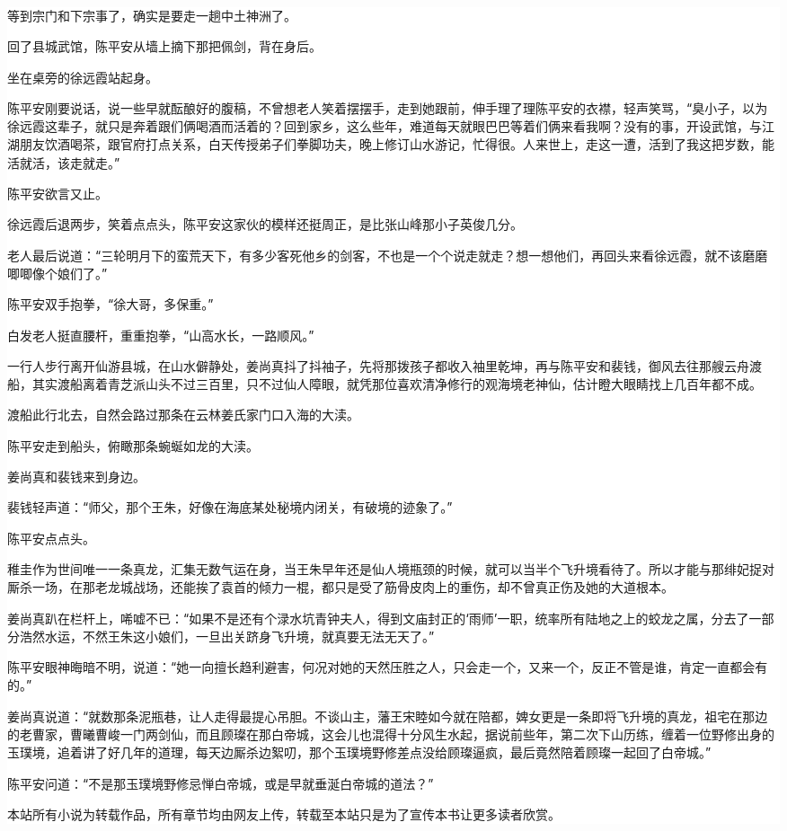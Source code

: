    等到宗门和下宗事了，确实是要走一趟中土神洲了。

   回了县城武馆，陈平安从墙上摘下那把佩剑，背在身后。

   坐在桌旁的徐远霞站起身。

   陈平安刚要说话，说一些早就酝酿好的腹稿，不曾想老人笑着摆摆手，走到她跟前，伸手理了理陈平安的衣襟，轻声笑骂，“臭小子，以为徐远霞这辈子，就只是奔着跟们俩喝酒而活着的？回到家乡，这么些年，难道每天就眼巴巴等着们俩来看我啊？没有的事，开设武馆，与江湖朋友饮酒喝茶，跟官府打点关系，白天传授弟子们拳脚功夫，晚上修订山水游记，忙得很。人来世上，走这一遭，活到了我这把岁数，能活就活，该走就走。”

   陈平安欲言又止。

   徐远霞后退两步，笑着点点头，陈平安这家伙的模样还挺周正，是比张山峰那小子英俊几分。

   老人最后说道：“三轮明月下的蛮荒天下，有多少客死他乡的剑客，不也是一个个说走就走？想一想他们，再回头来看徐远霞，就不该磨磨唧唧像个娘们了。”

   陈平安双手抱拳，“徐大哥，多保重。”

   白发老人挺直腰杆，重重抱拳，“山高水长，一路顺风。”

   一行人步行离开仙游县城，在山水僻静处，姜尚真抖了抖袖子，先将那拨孩子都收入袖里乾坤，再与陈平安和裴钱，御风去往那艘云舟渡船，其实渡船离着青芝派山头不过三百里，只不过仙人障眼，就凭那位喜欢清净修行的观海境老神仙，估计瞪大眼睛找上几百年都不成。

   渡船此行北去，自然会路过那条在云林姜氏家门口入海的大渎。

   陈平安走到船头，俯瞰那条蜿蜒如龙的大渎。

   姜尚真和裴钱来到身边。

   裴钱轻声道：“师父，那个王朱，好像在海底某处秘境内闭关，有破境的迹象了。”

   陈平安点点头。

   稚圭作为世间唯一一条真龙，汇集无数气运在身，当王朱早年还是仙人境瓶颈的时候，就可以当半个飞升境看待了。所以才能与那绯妃捉对厮杀一场，在那老龙城战场，还能挨了袁首的倾力一棍，都只是受了筋骨皮肉上的重伤，却不曾真正伤及她的大道根本。

   姜尚真趴在栏杆上，唏嘘不已：“如果不是还有个渌水坑青钟夫人，得到文庙封正的‘雨师’一职，统率所有陆地之上的蛟龙之属，分去了一部分浩然水运，不然王朱这小娘们，一旦出关跻身飞升境，就真要无法无天了。”

   陈平安眼神晦暗不明，说道：“她一向擅长趋利避害，何况对她的天然压胜之人，只会走一个，又来一个，反正不管是谁，肯定一直都会有的。”

   姜尚真说道：“就数那条泥瓶巷，让人走得最提心吊胆。不谈山主，藩王宋睦如今就在陪都，婢女更是一条即将飞升境的真龙，祖宅在那边的老曹家，曹曦曹峻一门两剑仙，而且顾璨在那白帝城，这会儿也混得十分风生水起，据说前些年，第二次下山历练，缠着一位野修出身的玉璞境，追着讲了好几年的道理，每天边厮杀边絮叨，那个玉璞境野修差点没给顾璨逼疯，最后竟然陪着顾璨一起回了白帝城。”

   陈平安问道：“不是那玉璞境野修忌惮白帝城，或是早就垂涎白帝城的道法？”

  本站所有小说为转载作品，所有章节均由网友上传，转载至本站只是为了宣传本书让更多读者欣赏。